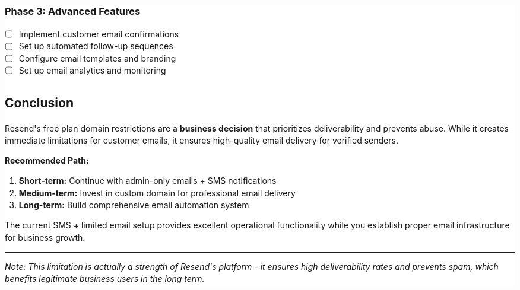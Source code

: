 ### Phase 3: Advanced Features
- [ ] Implement customer email confirmations
- [ ] Set up automated follow-up sequences
- [ ] Configure email templates and branding
- [ ] Set up email analytics and monitoring

## Conclusion

Resend's free plan domain restrictions are a **business decision** that prioritizes deliverability and prevents abuse. While it creates immediate limitations for customer emails, it ensures high-quality email delivery for verified senders.

**Recommended Path:**
1. **Short-term:** Continue with admin-only emails + SMS notifications
2. **Medium-term:** Invest in custom domain for professional email delivery
3. **Long-term:** Build comprehensive email automation system

The current SMS + limited email setup provides excellent operational functionality while you establish proper email infrastructure for business growth.

---

*Note: This limitation is actually a strength of Resend's platform - it ensures high deliverability rates and prevents spam, which benefits legitimate business users in the long term.*
